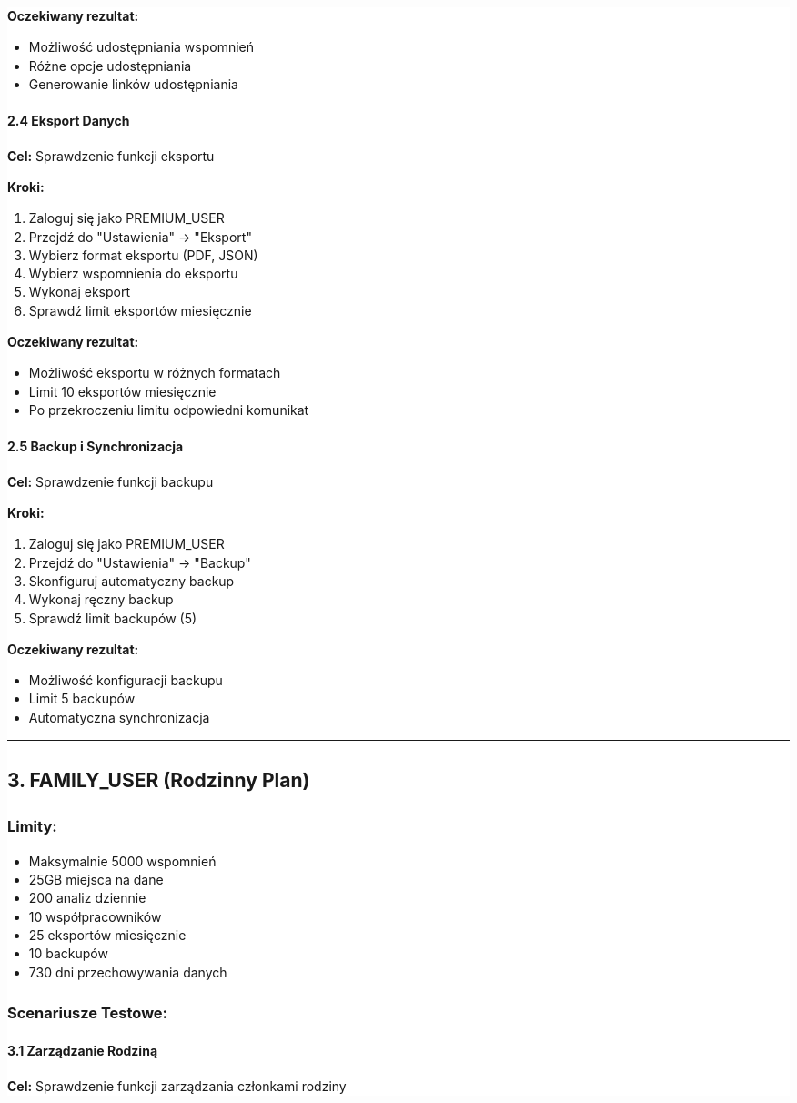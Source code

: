 **Oczekiwany rezultat:**
- Możliwość udostępniania wspomnień
- Różne opcje udostępniania
- Generowanie linków udostępniania

#### 2.4 Eksport Danych
**Cel:** Sprawdzenie funkcji eksportu

**Kroki:**
1. Zaloguj się jako PREMIUM_USER
2. Przejdź do "Ustawienia" → "Eksport"
3. Wybierz format eksportu (PDF, JSON)
4. Wybierz wspomnienia do eksportu
5. Wykonaj eksport
6. Sprawdź limit eksportów miesięcznie

**Oczekiwany rezultat:**
- Możliwość eksportu w różnych formatach
- Limit 10 eksportów miesięcznie
- Po przekroczeniu limitu odpowiedni komunikat

#### 2.5 Backup i Synchronizacja
**Cel:** Sprawdzenie funkcji backupu

**Kroki:**
1. Zaloguj się jako PREMIUM_USER
2. Przejdź do "Ustawienia" → "Backup"
3. Skonfiguruj automatyczny backup
4. Wykonaj ręczny backup
5. Sprawdź limit backupów (5)

**Oczekiwany rezultat:**
- Możliwość konfiguracji backupu
- Limit 5 backupów
- Automatyczna synchronizacja

---

## 3. FAMILY_USER (Rodzinny Plan)

### Limity:
- Maksymalnie 5000 wspomnień
- 25GB miejsca na dane
- 200 analiz dziennie
- 10 współpracowników
- 25 eksportów miesięcznie
- 10 backupów
- 730 dni przechowywania danych

### Scenariusze Testowe:

#### 3.1 Zarządzanie Rodziną
**Cel:** Sprawdzenie funkcji zarządzania członkami rodziny
